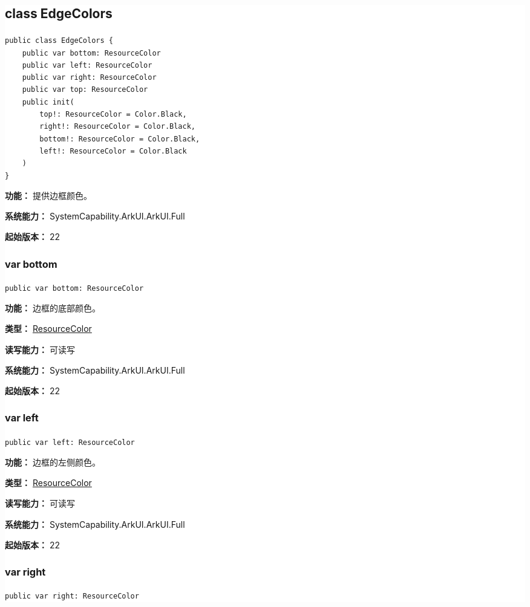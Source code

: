 ## class EdgeColors

```cangjie
public class EdgeColors {
    public var bottom: ResourceColor
    public var left: ResourceColor
    public var right: ResourceColor
    public var top: ResourceColor
    public init(
        top!: ResourceColor = Color.Black,
        right!: ResourceColor = Color.Black,
        bottom!: ResourceColor = Color.Black,
        left!: ResourceColor = Color.Black
    )
}
```

**功能：** 提供边框颜色。

**系统能力：** SystemCapability.ArkUI.ArkUI.Full

**起始版本：** 22

### var bottom

```cangjie
public var bottom: ResourceColor
```

**功能：** 边框的底部颜色。

**类型：** [ResourceColor](../BasicServicesKit/cj-apis-base.md#interface-resourcecolor)

**读写能力：** 可读写

**系统能力：** SystemCapability.ArkUI.ArkUI.Full

**起始版本：** 22

### var left

```cangjie
public var left: ResourceColor
```

**功能：** 边框的左侧颜色。

**类型：** [ResourceColor](../BasicServicesKit/cj-apis-base.md#interface-resourcecolor)

**读写能力：** 可读写

**系统能力：** SystemCapability.ArkUI.ArkUI.Full

**起始版本：** 22

### var right

```cangjie
public var right: ResourceColor
```
